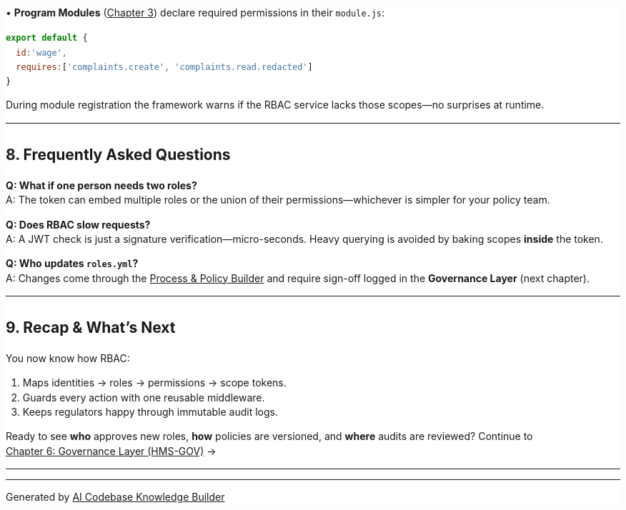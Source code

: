 • **Program Modules** ([Chapter 3](03_program_module_.md)) declare required permissions in their `module.js`:

```js
export default {
  id:'wage',
  requires:['complaints.create', 'complaints.read.redacted']
}
```

During module registration the framework warns if the RBAC service lacks those scopes—no surprises at runtime.

---

## 8. Frequently Asked Questions

**Q: What if one person needs two roles?**  
A: The token can embed multiple roles or the union of their permissions—whichever is simpler for your policy team.

**Q: Does RBAC slow requests?**  
A: A JWT check is just a signature verification—micro-seconds. Heavy querying is avoided by baking scopes **inside** the token.

**Q: Who updates `roles.yml`?**  
A: Changes come through the [Process & Policy Builder](07_process___policy_builder_.md) and require sign-off logged in the **Governance Layer** (next chapter).

---

## 9. Recap & What’s Next

You now know how RBAC:

1. Maps identities → roles → permissions → scope tokens.  
2. Guards every action with one reusable middleware.  
3. Keeps regulators happy through immutable audit logs.  

Ready to see **who** approves new roles, **how** policies are versioned, and **where** audits are reviewed? Continue to  
[Chapter 6: Governance Layer (HMS-GOV)](06_governance_layer__hms_gov__.md) →

---

---

Generated by [AI Codebase Knowledge Builder](https://github.com/The-Pocket/Tutorial-Codebase-Knowledge)